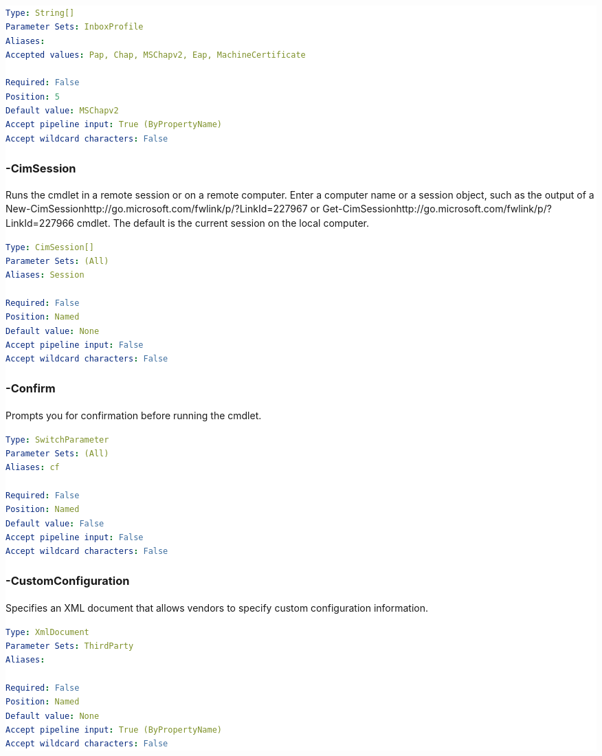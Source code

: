```yaml
Type: String[]
Parameter Sets: InboxProfile
Aliases: 
Accepted values: Pap, Chap, MSChapv2, Eap, MachineCertificate

Required: False
Position: 5
Default value: MSChapv2
Accept pipeline input: True (ByPropertyName)
Accept wildcard characters: False
```

### -CimSession
Runs the cmdlet in a remote session or on a remote computer.
Enter a computer name or a session object, such as the output of a New-CimSessionhttp://go.microsoft.com/fwlink/p/?LinkId=227967 or Get-CimSessionhttp://go.microsoft.com/fwlink/p/?LinkId=227966 cmdlet.
The default is the current session on the local computer.

```yaml
Type: CimSession[]
Parameter Sets: (All)
Aliases: Session

Required: False
Position: Named
Default value: None
Accept pipeline input: False
Accept wildcard characters: False
```

### -Confirm
Prompts you for confirmation before running the cmdlet.

```yaml
Type: SwitchParameter
Parameter Sets: (All)
Aliases: cf

Required: False
Position: Named
Default value: False
Accept pipeline input: False
Accept wildcard characters: False
```

### -CustomConfiguration
Specifies an XML document that allows vendors to specify custom configuration information.

```yaml
Type: XmlDocument
Parameter Sets: ThirdParty
Aliases: 

Required: False
Position: Named
Default value: None
Accept pipeline input: True (ByPropertyName)
Accept wildcard characters: False
```

